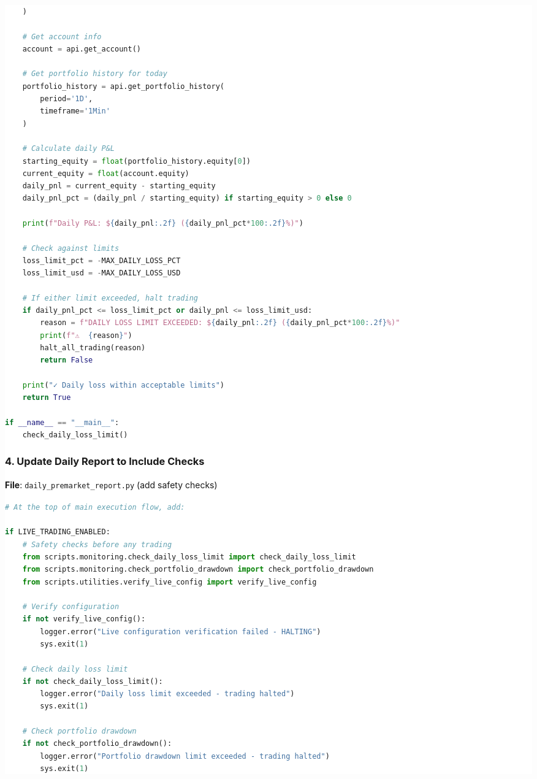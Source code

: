 ```python
    )

    # Get account info
    account = api.get_account()

    # Get portfolio history for today
    portfolio_history = api.get_portfolio_history(
        period='1D',
        timeframe='1Min'
    )

    # Calculate daily P&L
    starting_equity = float(portfolio_history.equity[0])
    current_equity = float(account.equity)
    daily_pnl = current_equity - starting_equity
    daily_pnl_pct = (daily_pnl / starting_equity) if starting_equity > 0 else 0

    print(f"Daily P&L: ${daily_pnl:.2f} ({daily_pnl_pct*100:.2f}%)")

    # Check against limits
    loss_limit_pct = -MAX_DAILY_LOSS_PCT
    loss_limit_usd = -MAX_DAILY_LOSS_USD

    # If either limit exceeded, halt trading
    if daily_pnl_pct <= loss_limit_pct or daily_pnl <= loss_limit_usd:
        reason = f"DAILY LOSS LIMIT EXCEEDED: ${daily_pnl:.2f} ({daily_pnl_pct*100:.2f}%)"
        print(f"⚠️  {reason}")
        halt_all_trading(reason)
        return False

    print("✓ Daily loss within acceptable limits")
    return True

if __name__ == "__main__":
    check_daily_loss_limit()
```

### 4. Update Daily Report to Include Checks

**File**: `daily_premarket_report.py` (add safety checks)
```python
# At the top of main execution flow, add:

if LIVE_TRADING_ENABLED:
    # Safety checks before any trading
    from scripts.monitoring.check_daily_loss_limit import check_daily_loss_limit
    from scripts.monitoring.check_portfolio_drawdown import check_portfolio_drawdown
    from scripts.utilities.verify_live_config import verify_live_config

    # Verify configuration
    if not verify_live_config():
        logger.error("Live configuration verification failed - HALTING")
        sys.exit(1)

    # Check daily loss limit
    if not check_daily_loss_limit():
        logger.error("Daily loss limit exceeded - trading halted")
        sys.exit(1)

    # Check portfolio drawdown
    if not check_portfolio_drawdown():
        logger.error("Portfolio drawdown limit exceeded - trading halted")
        sys.exit(1)
```